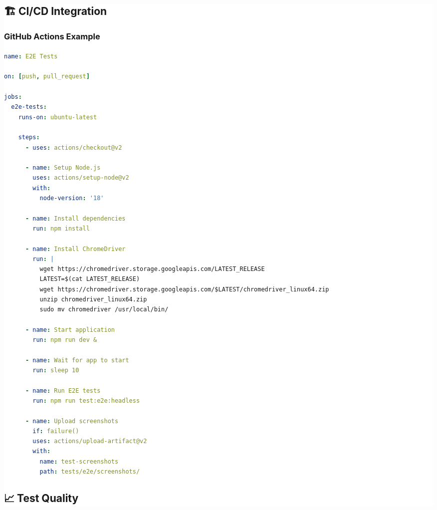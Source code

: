 ## 🏗️ CI/CD Integration

### GitHub Actions Example
```yaml
name: E2E Tests

on: [push, pull_request]

jobs:
  e2e-tests:
    runs-on: ubuntu-latest

    steps:
      - uses: actions/checkout@v2

      - name: Setup Node.js
        uses: actions/setup-node@v2
        with:
          node-version: '18'

      - name: Install dependencies
        run: npm install

      - name: Install ChromeDriver
        run: |
          wget https://chromedriver.storage.googleapis.com/LATEST_RELEASE
          LATEST=$(cat LATEST_RELEASE)
          wget https://chromedriver.storage.googleapis.com/$LATEST/chromedriver_linux64.zip
          unzip chromedriver_linux64.zip
          sudo mv chromedriver /usr/local/bin/

      - name: Start application
        run: npm run dev &

      - name: Wait for app to start
        run: sleep 10

      - name: Run E2E tests
        run: npm run test:e2e:headless

      - name: Upload screenshots
        if: failure()
        uses: actions/upload-artifact@v2
        with:
          name: test-screenshots
          path: tests/e2e/screenshots/
```

## 📈 Test Quality
